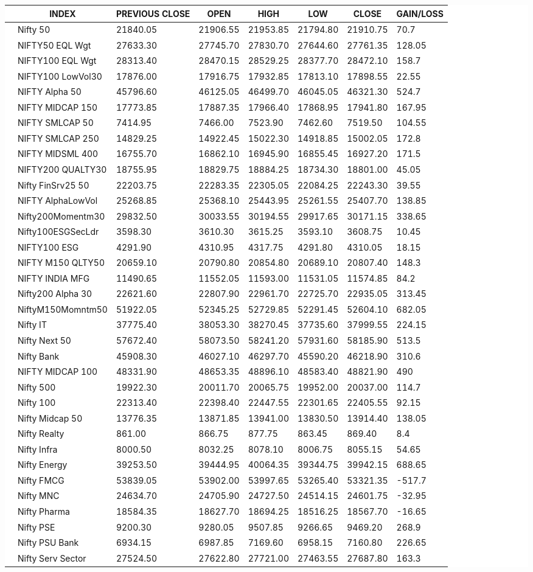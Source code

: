 


|  | INDEX | PREVIOUS CLOSE | OPEN | HIGH | LOW | CLOSE | GAIN/LOSS |
| ----- | ----- | ----- | ----- | ----- | ----- | ----- | ----- |
|  | Nifty 50 | 21840.05 | 21906.55 | 21953.85 | 21794.80 | 21910.75 | 70.7 |
|  | NIFTY50 EQL Wgt | 27633.30 | 27745.70 | 27830.70 | 27644.60 | 27761.35 | 128.05 |
|  | NIFTY100 EQL Wgt | 28313.40 | 28470.15 | 28529.25 | 28377.70 | 28472.10 | 158.7 |
|  | NIFTY100 LowVol30 | 17876.00 | 17916.75 | 17932.85 | 17813.10 | 17898.55 | 22.55 |
|  | NIFTY Alpha 50 | 45796.60 | 46125.05 | 46499.70 | 46045.05 | 46321.30 | 524.7 |
|  | NIFTY MIDCAP 150 | 17773.85 | 17887.35 | 17966.40 | 17868.95 | 17941.80 | 167.95 |
|  | NIFTY SMLCAP 50 | 7414.95 | 7466.00 | 7523.90 | 7462.60 | 7519.50 | 104.55 |
|  | NIFTY SMLCAP 250 | 14829.25 | 14922.45 | 15022.30 | 14918.85 | 15002.05 | 172.8 |
|  | NIFTY MIDSML 400 | 16755.70 | 16862.10 | 16945.90 | 16855.45 | 16927.20 | 171.5 |
|  | NIFTY200 QUALTY30 | 18755.95 | 18829.75 | 18884.25 | 18734.30 | 18801.00 | 45.05 |
|  | Nifty FinSrv25 50 | 22203.75 | 22283.35 | 22305.05 | 22084.25 | 22243.30 | 39.55 |
|  | NIFTY AlphaLowVol | 25268.85 | 25368.10 | 25443.95 | 25261.55 | 25407.70 | 138.85 |
|  | Nifty200Momentm30 | 29832.50 | 30033.55 | 30194.55 | 29917.65 | 30171.15 | 338.65 |
|  | Nifty100ESGSecLdr | 3598.30 | 3610.30 | 3615.25 | 3593.10 | 3608.75 | 10.45 |
|  | NIFTY100 ESG | 4291.90 | 4310.95 | 4317.75 | 4291.80 | 4310.05 | 18.15 |
|  | NIFTY M150 QLTY50 | 20659.10 | 20790.80 | 20854.80 | 20689.10 | 20807.40 | 148.3 |
|  | NIFTY INDIA MFG | 11490.65 | 11552.05 | 11593.00 | 11531.05 | 11574.85 | 84.2 |
|  | Nifty200 Alpha 30 | 22621.60 | 22807.90 | 22961.70 | 22725.70 | 22935.05 | 313.45 |
|  | NiftyM150Momntm50 | 51922.05 | 52345.25 | 52729.85 | 52291.45 | 52604.10 | 682.05 |
|  | Nifty IT | 37775.40 | 38053.30 | 38270.45 | 37735.60 | 37999.55 | 224.15 |
|  | Nifty Next 50 | 57672.40 | 58073.50 | 58241.20 | 57931.60 | 58185.90 | 513.5 |
|  | Nifty Bank | 45908.30 | 46027.10 | 46297.70 | 45590.20 | 46218.90 | 310.6 |
|  | NIFTY MIDCAP 100 | 48331.90 | 48653.35 | 48896.10 | 48583.40 | 48821.90 | 490 |
|  | Nifty 500 | 19922.30 | 20011.70 | 20065.75 | 19952.00 | 20037.00 | 114.7 |
|  | Nifty 100 | 22313.40 | 22398.40 | 22447.55 | 22301.65 | 22405.55 | 92.15 |
|  | Nifty Midcap 50 | 13776.35 | 13871.85 | 13941.00 | 13830.50 | 13914.40 | 138.05 |
|  | Nifty Realty | 861.00 | 866.75 | 877.75 | 863.45 | 869.40 | 8.4 |
|  | Nifty Infra | 8000.50 | 8032.25 | 8078.10 | 8006.75 | 8055.15 | 54.65 |
|  | Nifty Energy | 39253.50 | 39444.95 | 40064.35 | 39344.75 | 39942.15 | 688.65 |
|  | Nifty FMCG | 53839.05 | 53902.00 | 53997.65 | 53265.40 | 53321.35 | -517.7 |
|  | Nifty MNC | 24634.70 | 24705.90 | 24727.50 | 24514.15 | 24601.75 | -32.95 |
|  | Nifty Pharma | 18584.35 | 18627.70 | 18694.25 | 18516.25 | 18567.70 | -16.65 |
|  | Nifty PSE | 9200.30 | 9280.05 | 9507.85 | 9266.65 | 9469.20 | 268.9 |
|  | Nifty PSU Bank | 6934.15 | 6987.85 | 7169.60 | 6958.15 | 7160.80 | 226.65 |
|  | Nifty Serv Sector | 27524.50 | 27622.80 | 27721.00 | 27463.55 | 27687.80 | 163.3 |